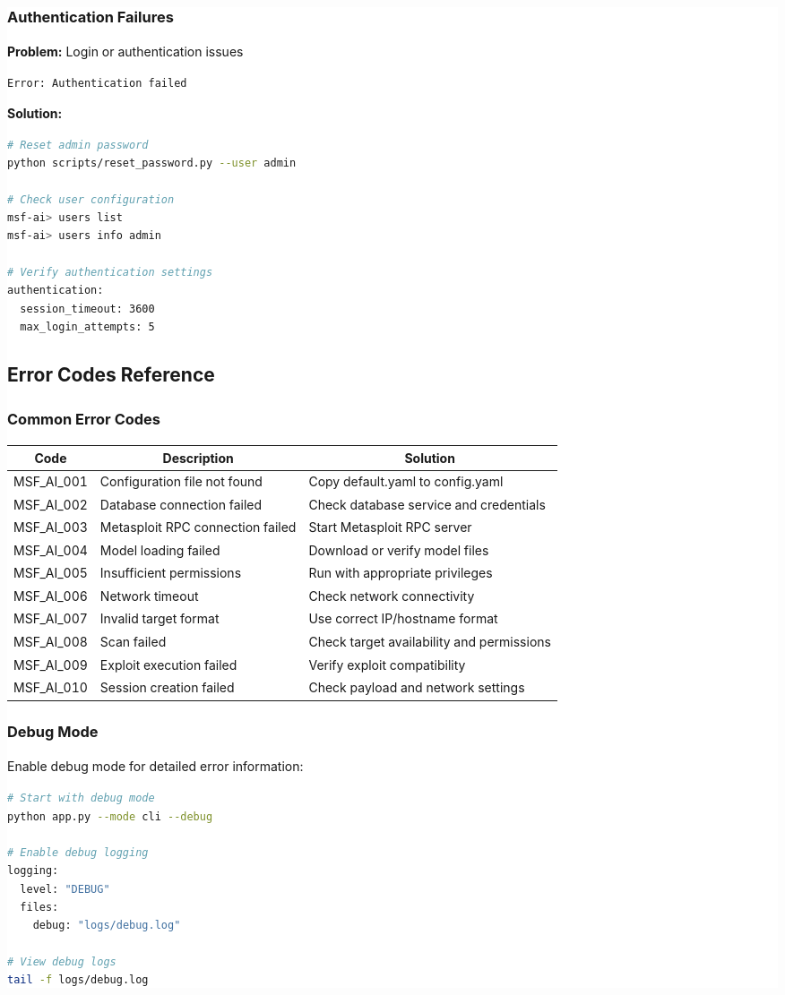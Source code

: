 ### Authentication Failures

**Problem:** Login or authentication issues
```
Error: Authentication failed
```

**Solution:**
```bash
# Reset admin password
python scripts/reset_password.py --user admin

# Check user configuration
msf-ai> users list
msf-ai> users info admin

# Verify authentication settings
authentication:
  session_timeout: 3600
  max_login_attempts: 5
```

## Error Codes Reference

### Common Error Codes

| Code | Description | Solution |
|------|-------------|----------|
| MSF_AI_001 | Configuration file not found | Copy default.yaml to config.yaml |
| MSF_AI_002 | Database connection failed | Check database service and credentials |
| MSF_AI_003 | Metasploit RPC connection failed | Start Metasploit RPC server |
| MSF_AI_004 | Model loading failed | Download or verify model files |
| MSF_AI_005 | Insufficient permissions | Run with appropriate privileges |
| MSF_AI_006 | Network timeout | Check network connectivity |
| MSF_AI_007 | Invalid target format | Use correct IP/hostname format |
| MSF_AI_008 | Scan failed | Check target availability and permissions |
| MSF_AI_009 | Exploit execution failed | Verify exploit compatibility |
| MSF_AI_010 | Session creation failed | Check payload and network settings |

### Debug Mode

Enable debug mode for detailed error information:

```bash
# Start with debug mode
python app.py --mode cli --debug

# Enable debug logging
logging:
  level: "DEBUG"
  files:
    debug: "logs/debug.log"

# View debug logs
tail -f logs/debug.log
```
